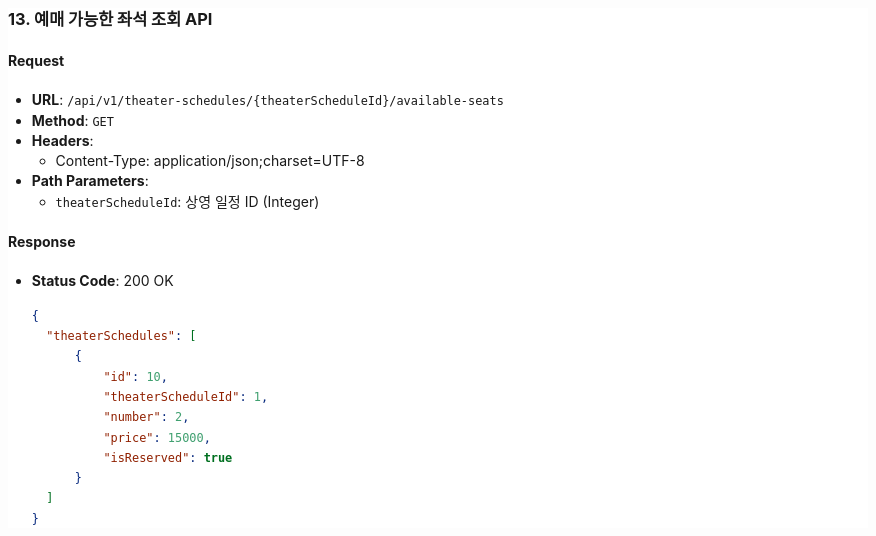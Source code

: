 ### 13. 예매 가능한 좌석 조회 API

#### Request

- **URL**: `/api/v1/theater-schedules/{theaterScheduleId}/available-seats`
- **Method**: `GET`
- **Headers**:
    - Content-Type: application/json;charset=UTF-8
- **Path Parameters**:
    - `theaterScheduleId`: 상영 일정 ID (Integer)

#### Response

- **Status Code**: 200 OK
  ```json
  {
    "theaterSchedules": [
        {
            "id": 10,
            "theaterScheduleId": 1,
            "number": 2,
            "price": 15000,
            "isReserved": true
        }
    ]
  }
  ```

